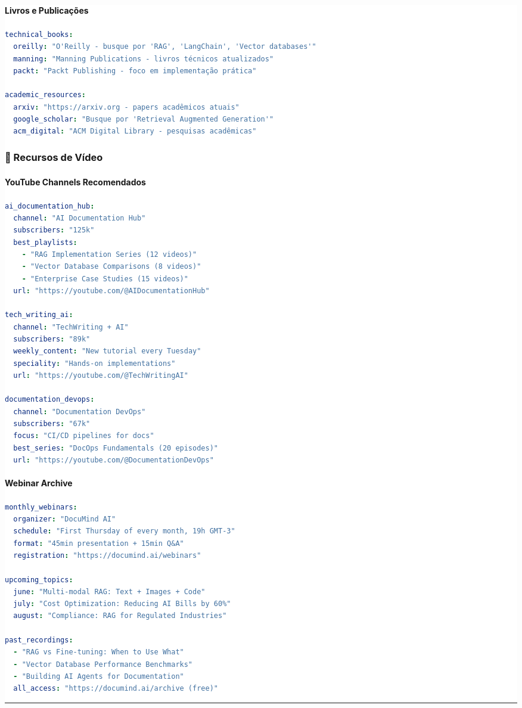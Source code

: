 #### **Livros e Publicações**
```yaml
technical_books:
  oreilly: "O'Reilly - busque por 'RAG', 'LangChain', 'Vector databases'"
  manning: "Manning Publications - livros técnicos atualizados"
  packt: "Packt Publishing - foco em implementação prática"
  
academic_resources:
  arxiv: "https://arxiv.org - papers acadêmicos atuais"
  google_scholar: "Busque por 'Retrieval Augmented Generation'"
  acm_digital: "ACM Digital Library - pesquisas acadêmicas"
```

### **🎥 Recursos de Vídeo**

#### **YouTube Channels Recomendados**
```yaml
ai_documentation_hub:
  channel: "AI Documentation Hub"
  subscribers: "125k"
  best_playlists:
    - "RAG Implementation Series (12 videos)"
    - "Vector Database Comparisons (8 videos)"
    - "Enterprise Case Studies (15 videos)"
  url: "https://youtube.com/@AIDocumentationHub"
  
tech_writing_ai:
  channel: "TechWriting + AI"
  subscribers: "89k"
  weekly_content: "New tutorial every Tuesday"
  speciality: "Hands-on implementations"
  url: "https://youtube.com/@TechWritingAI"
  
documentation_devops:
  channel: "Documentation DevOps"
  subscribers: "67k"
  focus: "CI/CD pipelines for docs"
  best_series: "DocOps Fundamentals (20 episodes)"
  url: "https://youtube.com/@DocumentationDevOps"
```

#### **Webinar Archive**
```yaml
monthly_webinars:
  organizer: "DocuMind AI"
  schedule: "First Thursday of every month, 19h GMT-3"
  format: "45min presentation + 15min Q&A"
  registration: "https://documind.ai/webinars"
  
upcoming_topics:
  june: "Multi-modal RAG: Text + Images + Code"
  july: "Cost Optimization: Reducing AI Bills by 60%"
  august: "Compliance: RAG for Regulated Industries"
  
past_recordings:
  - "RAG vs Fine-tuning: When to Use What"
  - "Vector Database Performance Benchmarks"
  - "Building AI Agents for Documentation"
  all_access: "https://documind.ai/archive (free)"
```

---